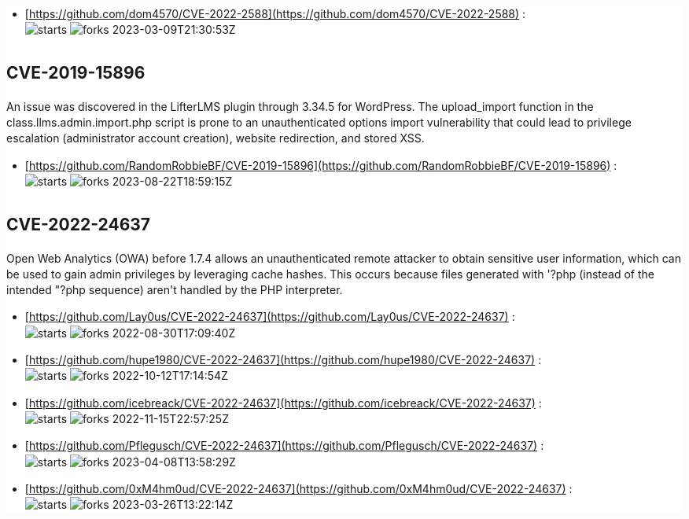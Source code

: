- [https://github.com/dom4570/CVE-2022-2588](https://github.com/dom4570/CVE-2022-2588) :  
![starts](https://img.shields.io/github/stars/dom4570/CVE-2022-2588.svg) 
![forks](https://img.shields.io/github/forks/dom4570/CVE-2022-2588.svg) 
2023-03-09T21:30:53Z

## CVE-2019-15896
 An issue was discovered in the LifterLMS plugin through 3.34.5 for WordPress. The upload_import function in the class.llms.admin.import.php script is prone to an unauthenticated options import vulnerability that could lead to privilege escalation (administrator account creation), website redirection, and stored XSS.

- [https://github.com/RandomRobbieBF/CVE-2019-15896](https://github.com/RandomRobbieBF/CVE-2019-15896) :  
![starts](https://img.shields.io/github/stars/RandomRobbieBF/CVE-2019-15896.svg) 
![forks](https://img.shields.io/github/forks/RandomRobbieBF/CVE-2019-15896.svg) 
2023-08-22T18:59:15Z

## CVE-2022-24637
 Open Web Analytics (OWA) before 1.7.4 allows an unauthenticated remote attacker to obtain sensitive user information, which can be used to gain admin privileges by leveraging cache hashes. This occurs because files generated with '?php (instead of the intended "?php sequence) aren't handled by the PHP interpreter.

- [https://github.com/Lay0us/CVE-2022-24637](https://github.com/Lay0us/CVE-2022-24637) :  
![starts](https://img.shields.io/github/stars/Lay0us/CVE-2022-24637.svg) 
![forks](https://img.shields.io/github/forks/Lay0us/CVE-2022-24637.svg) 
2022-08-30T17:09:40Z

- [https://github.com/hupe1980/CVE-2022-24637](https://github.com/hupe1980/CVE-2022-24637) :  
![starts](https://img.shields.io/github/stars/hupe1980/CVE-2022-24637.svg) 
![forks](https://img.shields.io/github/forks/hupe1980/CVE-2022-24637.svg) 
2022-10-12T17:14:54Z

- [https://github.com/icebreack/CVE-2022-24637](https://github.com/icebreack/CVE-2022-24637) :  
![starts](https://img.shields.io/github/stars/icebreack/CVE-2022-24637.svg) 
![forks](https://img.shields.io/github/forks/icebreack/CVE-2022-24637.svg) 
2022-11-15T22:57:25Z

- [https://github.com/Pflegusch/CVE-2022-24637](https://github.com/Pflegusch/CVE-2022-24637) :  
![starts](https://img.shields.io/github/stars/Pflegusch/CVE-2022-24637.svg) 
![forks](https://img.shields.io/github/forks/Pflegusch/CVE-2022-24637.svg) 
2023-04-08T13:58:29Z

- [https://github.com/0xM4hm0ud/CVE-2022-24637](https://github.com/0xM4hm0ud/CVE-2022-24637) :  
![starts](https://img.shields.io/github/stars/0xM4hm0ud/CVE-2022-24637.svg) 
![forks](https://img.shields.io/github/forks/0xM4hm0ud/CVE-2022-24637.svg) 
2023-03-26T13:22:14Z
